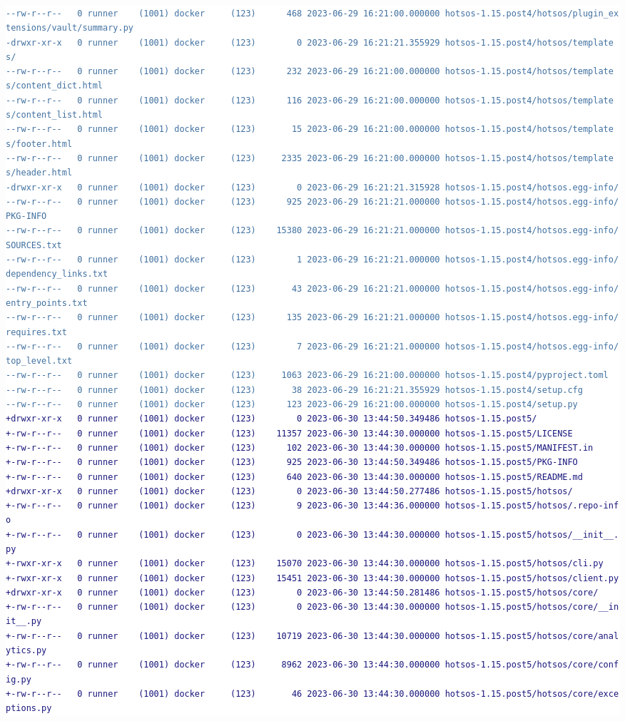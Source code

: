 ```diff
--rw-r--r--   0 runner    (1001) docker     (123)      468 2023-06-29 16:21:00.000000 hotsos-1.15.post4/hotsos/plugin_extensions/vault/summary.py
-drwxr-xr-x   0 runner    (1001) docker     (123)        0 2023-06-29 16:21:21.355929 hotsos-1.15.post4/hotsos/templates/
--rw-r--r--   0 runner    (1001) docker     (123)      232 2023-06-29 16:21:00.000000 hotsos-1.15.post4/hotsos/templates/content_dict.html
--rw-r--r--   0 runner    (1001) docker     (123)      116 2023-06-29 16:21:00.000000 hotsos-1.15.post4/hotsos/templates/content_list.html
--rw-r--r--   0 runner    (1001) docker     (123)       15 2023-06-29 16:21:00.000000 hotsos-1.15.post4/hotsos/templates/footer.html
--rw-r--r--   0 runner    (1001) docker     (123)     2335 2023-06-29 16:21:00.000000 hotsos-1.15.post4/hotsos/templates/header.html
-drwxr-xr-x   0 runner    (1001) docker     (123)        0 2023-06-29 16:21:21.315928 hotsos-1.15.post4/hotsos.egg-info/
--rw-r--r--   0 runner    (1001) docker     (123)      925 2023-06-29 16:21:21.000000 hotsos-1.15.post4/hotsos.egg-info/PKG-INFO
--rw-r--r--   0 runner    (1001) docker     (123)    15380 2023-06-29 16:21:21.000000 hotsos-1.15.post4/hotsos.egg-info/SOURCES.txt
--rw-r--r--   0 runner    (1001) docker     (123)        1 2023-06-29 16:21:21.000000 hotsos-1.15.post4/hotsos.egg-info/dependency_links.txt
--rw-r--r--   0 runner    (1001) docker     (123)       43 2023-06-29 16:21:21.000000 hotsos-1.15.post4/hotsos.egg-info/entry_points.txt
--rw-r--r--   0 runner    (1001) docker     (123)      135 2023-06-29 16:21:21.000000 hotsos-1.15.post4/hotsos.egg-info/requires.txt
--rw-r--r--   0 runner    (1001) docker     (123)        7 2023-06-29 16:21:21.000000 hotsos-1.15.post4/hotsos.egg-info/top_level.txt
--rw-r--r--   0 runner    (1001) docker     (123)     1063 2023-06-29 16:21:00.000000 hotsos-1.15.post4/pyproject.toml
--rw-r--r--   0 runner    (1001) docker     (123)       38 2023-06-29 16:21:21.355929 hotsos-1.15.post4/setup.cfg
--rw-r--r--   0 runner    (1001) docker     (123)      123 2023-06-29 16:21:00.000000 hotsos-1.15.post4/setup.py
+drwxr-xr-x   0 runner    (1001) docker     (123)        0 2023-06-30 13:44:50.349486 hotsos-1.15.post5/
+-rw-r--r--   0 runner    (1001) docker     (123)    11357 2023-06-30 13:44:30.000000 hotsos-1.15.post5/LICENSE
+-rw-r--r--   0 runner    (1001) docker     (123)      102 2023-06-30 13:44:30.000000 hotsos-1.15.post5/MANIFEST.in
+-rw-r--r--   0 runner    (1001) docker     (123)      925 2023-06-30 13:44:50.349486 hotsos-1.15.post5/PKG-INFO
+-rw-r--r--   0 runner    (1001) docker     (123)      640 2023-06-30 13:44:30.000000 hotsos-1.15.post5/README.md
+drwxr-xr-x   0 runner    (1001) docker     (123)        0 2023-06-30 13:44:50.277486 hotsos-1.15.post5/hotsos/
+-rw-r--r--   0 runner    (1001) docker     (123)        9 2023-06-30 13:44:36.000000 hotsos-1.15.post5/hotsos/.repo-info
+-rw-r--r--   0 runner    (1001) docker     (123)        0 2023-06-30 13:44:30.000000 hotsos-1.15.post5/hotsos/__init__.py
+-rwxr-xr-x   0 runner    (1001) docker     (123)    15070 2023-06-30 13:44:30.000000 hotsos-1.15.post5/hotsos/cli.py
+-rwxr-xr-x   0 runner    (1001) docker     (123)    15451 2023-06-30 13:44:30.000000 hotsos-1.15.post5/hotsos/client.py
+drwxr-xr-x   0 runner    (1001) docker     (123)        0 2023-06-30 13:44:50.281486 hotsos-1.15.post5/hotsos/core/
+-rw-r--r--   0 runner    (1001) docker     (123)        0 2023-06-30 13:44:30.000000 hotsos-1.15.post5/hotsos/core/__init__.py
+-rw-r--r--   0 runner    (1001) docker     (123)    10719 2023-06-30 13:44:30.000000 hotsos-1.15.post5/hotsos/core/analytics.py
+-rw-r--r--   0 runner    (1001) docker     (123)     8962 2023-06-30 13:44:30.000000 hotsos-1.15.post5/hotsos/core/config.py
+-rw-r--r--   0 runner    (1001) docker     (123)       46 2023-06-30 13:44:30.000000 hotsos-1.15.post5/hotsos/core/exceptions.py
```